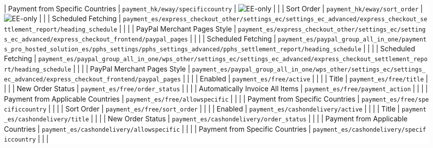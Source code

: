| Payment from Specific Countries                      | `payment_hk/eway/specificcountry`                                                                                                                                                       | ![EE-only]({{site.baseurl}}/static/images/cloud_ee.png)           |                                                            |
| Sort Order                                           | `payment_hk/eway/sort_order`                                                                                                                                                            | ![EE-only]({{site.baseurl}}/static/images/cloud_ee.png)           |                                                            |
| Scheduled Fetching                                   | `payment_es/express_checkout_other/settings_ec/settings_ec_advanced/express_checkout_settlement_report/heading_schedule`                                                                |  |                                                            |
| PayPal Merchant Pages Style                          | `payment_es/express_checkout_other/settings_ec/settings_ec_advanced/express_checkout_frontend/paypal_pages`                                                                             |  |                                                            |
| Scheduled Fetching                                   | `payment_es/paypal_group_all_in_one/payments_pro_hosted_solution_es/pphs_settings/pphs_settings_advanced/pphs_settlement_report/heading_schedule`                                       |  |                                                            |
| Scheduled Fetching                                   | `payment_es/paypal_group_all_in_one/wps_other/settings_ec/settings_ec_advanced/express_checkout_settlement_report/heading_schedule`                                                     |  |                                                            |
| PayPal Merchant Pages Style                          | `payment_es/paypal_group_all_in_one/wps_other/settings_ec/settings_ec_advanced/express_checkout_frontend/paypal_pages`                                                                  |  |                                                            |
| Enabled                                              | `payment_es/free/active`                                                                                                                                                                |  |                                                            |
| Title                                                | `payment_es/free/title`                                                                                                                                                                 |  |                                                            |
| New Order Status                                     | `payment_es/free/order_status`                                                                                                                                                          |  |                                                            |
| Automatically Invoice All Items                      | `payment_es/free/payment_action`                                                                                                                                                        |  |                                                            |
| Payment from Applicable Countries                    | `payment_es/free/allowspecific`                                                                                                                                                         |  |                                                            |
| Payment from Specific Countries                      | `payment_es/free/specificcountry`                                                                                                                                                       |  |                                                            |
| Sort Order                                           | `payment_es/free/sort_order`                                                                                                                                                            |  |                                                            |
| Enabled                                              | `payment_es/cashondelivery/active`                                                                                                                                                      |  |                                                            |
| Title                                                | `payment_es/cashondelivery/title`                                                                                                                                                       |  |                                                            |
| New Order Status                                     | `payment_es/cashondelivery/order_status`                                                                                                                                                |  |                                                            |
| Payment from Applicable Countries                    | `payment_es/cashondelivery/allowspecific`                                                                                                                                               |  |                                                            |
| Payment from Specific Countries                      | `payment_es/cashondelivery/specificcountry`                                                                                                                                             |  |                                                            |